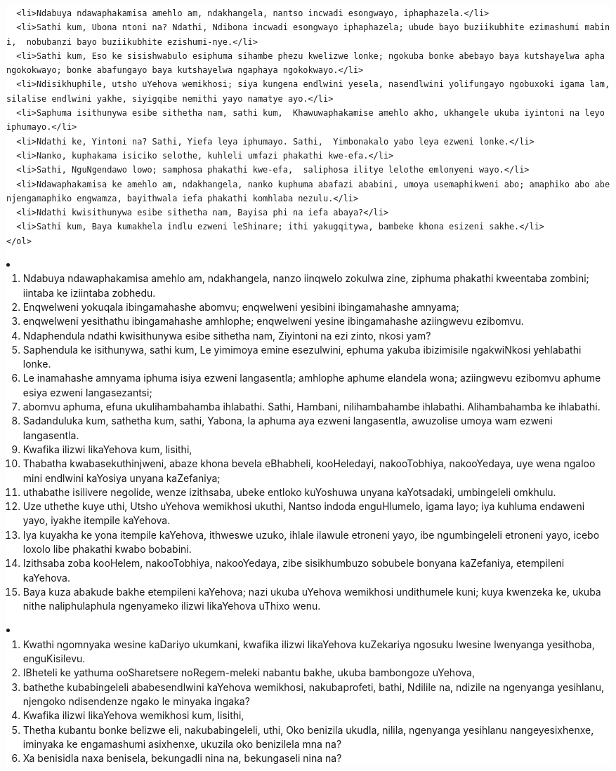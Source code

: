       <li>Ndabuya ndawaphakamisa amehlo am, ndakhangela, nantso incwadi esongwayo, iphaphazela.</li>
      <li>Sathi kum, Ubona ntoni na? Ndathi, Ndibona incwadi esongwayo iphaphazela; ubude bayo buziikubhite ezimashumi mabini,  nobubanzi bayo buziikubhite ezishumi-nye.</li>
      <li>Sathi kum, Eso ke sisishwabulo esiphuma sihambe phezu kwelizwe lonke; ngokuba bonke abebayo baya kutshayelwa apha ngokokwayo; bonke abafungayo baya kutshayelwa ngaphaya ngokokwayo.</li>
      <li>Ndisikhuphile, utsho uYehova wemikhosi; siya kungena endlwini yesela, nasendlwini yolifungayo ngobuxoki igama lam,  silalise endlwini yakhe, siyigqibe nemithi yayo namatye ayo.</li>
      <li>Saphuma isithunywa esibe sithetha nam, sathi kum,  Khawuwaphakamise amehlo akho, ukhangele ukuba iyintoni na leyo iphumayo.</li>
      <li>Ndathi ke, Yintoni na? Sathi, Yiefa leya iphumayo. Sathi,  Yimbonakalo yabo leya ezweni lonke.</li>
      <li>Nanko, kuphakama isiciko selothe, kuhleli umfazi phakathi kwe-efa.</li>
      <li>Sathi, NguNgendawo lowo; samphosa phakathi kwe-efa,  saliphosa ilitye lelothe emlonyeni wayo.</li>
      <li>Ndawaphakamisa ke amehlo am, ndakhangela, nanko kuphuma abafazi ababini, umoya usemaphikweni abo; amaphiko abo abenjengamaphiko engwamza, bayithwala iefa phakathi komhlaba nezulu.</li>
      <li>Ndathi kwisithunywa esibe sithetha nam, Bayisa phi na iefa abaya?</li>
      <li>Sathi kum, Baya kumakhela indlu ezweni leShinare; ithi yakugqitywa, bambeke khona esizeni sakhe.</li>
    </ol>
  </li>
  <li>
    <ol>
      <li>Ndabuya ndawaphakamisa amehlo am, ndakhangela, nanzo iinqwelo zokulwa zine, ziphuma phakathi kweentaba zombini;  iintaba ke iziintaba zobhedu.</li>
      <li>Enqwelweni yokuqala ibingamahashe abomvu; enqwelweni yesibini ibingamahashe amnyama;</li>
      <li>enqwelweni yesithathu ibingamahashe amhlophe; enqwelweni yesine ibingamahashe aziingwevu ezibomvu.</li>
      <li>Ndaphendula ndathi kwisithunywa esibe sithetha nam,  Ziyintoni na ezi zinto, nkosi yam?</li>
      <li>Saphendula ke isithunywa, sathi kum, Le yimimoya emine esezulwini, ephuma yakuba ibizimisile ngakwiNkosi yehlabathi lonke.</li>
      <li>Le inamahashe amnyama iphuma isiya ezweni langasentla;  amhlophe aphume elandela wona; aziingwevu ezibomvu aphume esiya ezweni langasezantsi;</li>
      <li>abomvu aphuma, efuna ukulihambahamba ihlabathi. Sathi,  Hambani, nilihambahambe ihlabathi. Alihambahamba ke ihlabathi.</li>
      <li>Sadanduluka kum, sathetha kum, sathi, Yabona, la aphuma aya ezweni langasentla, awuzolise umoya wam ezweni langasentla.</li>
      <li>Kwafika ilizwi likaYehova kum, lisithi,</li>
      <li>Thabatha kwabasekuthinjweni, abaze khona bevela eBhabheli,  kooHeledayi, nakooTobhiya, nakooYedaya, uye wena ngaloo mini endlwini kaYosiya unyana kaZefaniya;</li>
      <li>uthabathe isilivere negolide, wenze izithsaba, ubeke entloko kuYoshuwa unyana kaYotsadaki, umbingeleli omkhulu.</li>
      <li>Uze uthethe kuye uthi, Utsho uYehova wemikhosi ukuthi,  Nantso indoda enguHlumelo, igama layo; iya kuhluma endaweni yayo, iyakhe itempile kaYehova.</li>
      <li>Iya kuyakha ke yona itempile kaYehova, ithweswe uzuko,  ihlale ilawule etroneni yayo, ibe ngumbingeleli etroneni yayo,  icebo loxolo libe phakathi kwabo bobabini.</li>
      <li>Izithsaba zoba kooHelem, nakooTobhiya, nakooYedaya, zibe sisikhumbuzo sobubele bonyana kaZefaniya, etempileni kaYehova.</li>
      <li>Baya kuza abakude bakhe etempileni kaYehova; nazi ukuba uYehova wemikhosi undithumele kuni; kuya kwenzeka ke, ukuba nithe naliphulaphula ngenyameko ilizwi likaYehova uThixo wenu.</li>
    </ol>
  </li>
  <li>
    <ol>
      <li>Kwathi ngomnyaka wesine kaDariyo ukumkani, kwafika ilizwi likaYehova kuZekariya ngosuku lwesine lwenyanga yesithoba,  enguKisilevu.</li>
      <li>IBheteli ke yathuma ooSharetsere noRegem-meleki nabantu bakhe, ukuba bambongoze uYehova,</li>
      <li>bathethe kubabingeleli ababesendlwini kaYehova wemikhosi,  nakubaprofeti, bathi, Ndilile na, ndizile na ngenyanga yesihlanu, njengoko ndisendenze ngako le minyaka ingaka?</li>
      <li>Kwafika ilizwi likaYehova wemikhosi kum, lisithi,</li>
      <li>Thetha kubantu bonke belizwe eli, nakubabingeleli, uthi, Oko benizila ukudla, nilila, ngenyanga yesihlanu nangeyesixhenxe,  iminyaka ke engamashumi asixhenxe, ukuzila oko benizilela mna na?</li>
      <li>Xa benisidla naxa benisela, bekungadli nina na, bekungaseli nina na?</li>